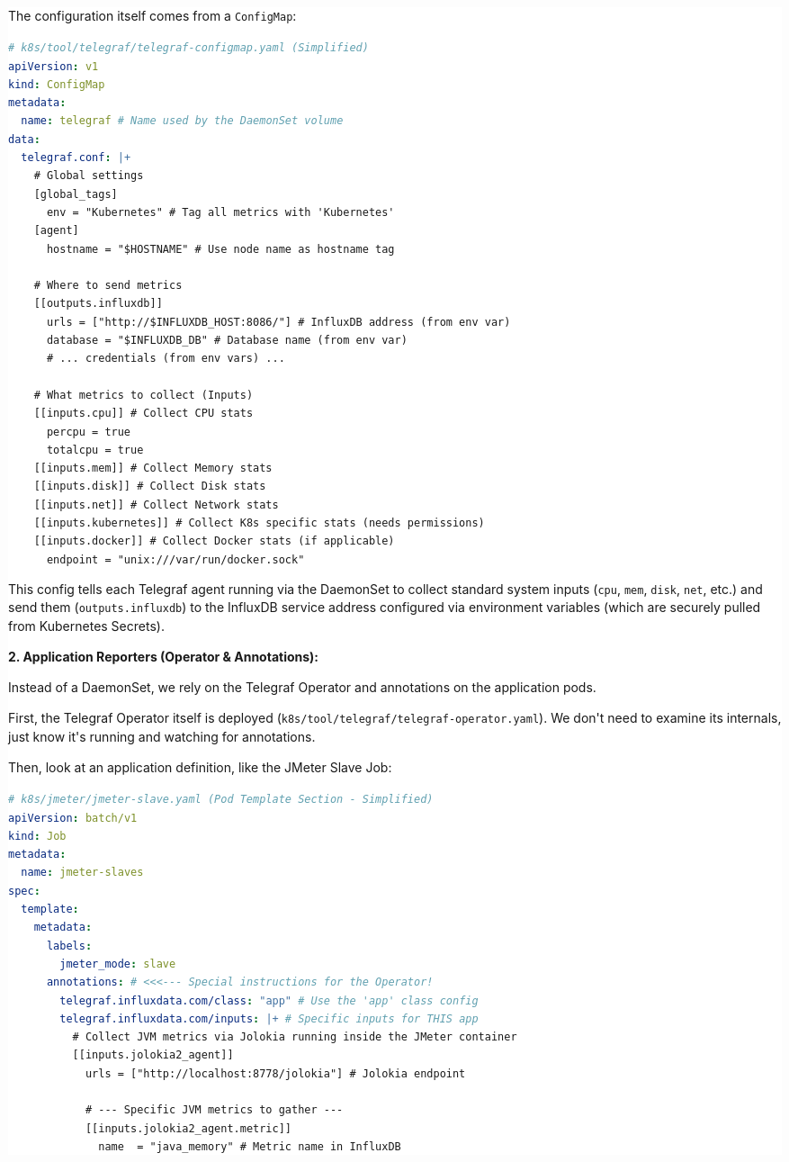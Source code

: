 The configuration itself comes from a `ConfigMap`:

```yaml
# k8s/tool/telegraf/telegraf-configmap.yaml (Simplified)
apiVersion: v1
kind: ConfigMap
metadata:
  name: telegraf # Name used by the DaemonSet volume
data:
  telegraf.conf: |+
    # Global settings
    [global_tags]
      env = "Kubernetes" # Tag all metrics with 'Kubernetes'
    [agent]
      hostname = "$HOSTNAME" # Use node name as hostname tag

    # Where to send metrics
    [[outputs.influxdb]]
      urls = ["http://$INFLUXDB_HOST:8086/"] # InfluxDB address (from env var)
      database = "$INFLUXDB_DB" # Database name (from env var)
      # ... credentials (from env vars) ...

    # What metrics to collect (Inputs)
    [[inputs.cpu]] # Collect CPU stats
      percpu = true
      totalcpu = true
    [[inputs.mem]] # Collect Memory stats
    [[inputs.disk]] # Collect Disk stats
    [[inputs.net]] # Collect Network stats
    [[inputs.kubernetes]] # Collect K8s specific stats (needs permissions)
    [[inputs.docker]] # Collect Docker stats (if applicable)
      endpoint = "unix:///var/run/docker.sock"
```
This config tells each Telegraf agent running via the DaemonSet to collect standard system inputs (`cpu`, `mem`, `disk`, `net`, etc.) and send them (`outputs.influxdb`) to the InfluxDB service address configured via environment variables (which are securely pulled from Kubernetes Secrets).

**2. Application Reporters (Operator & Annotations):**

Instead of a DaemonSet, we rely on the Telegraf Operator and annotations on the application pods.

First, the Telegraf Operator itself is deployed (`k8s/tool/telegraf/telegraf-operator.yaml`). We don't need to examine its internals, just know it's running and watching for annotations.

Then, look at an application definition, like the JMeter Slave Job:

```yaml
# k8s/jmeter/jmeter-slave.yaml (Pod Template Section - Simplified)
apiVersion: batch/v1
kind: Job
metadata:
  name: jmeter-slaves
spec:
  template:
    metadata:
      labels:
        jmeter_mode: slave
      annotations: # <<<--- Special instructions for the Operator!
        telegraf.influxdata.com/class: "app" # Use the 'app' class config
        telegraf.influxdata.com/inputs: |+ # Specific inputs for THIS app
          # Collect JVM metrics via Jolokia running inside the JMeter container
          [[inputs.jolokia2_agent]]
            urls = ["http://localhost:8778/jolokia"] # Jolokia endpoint

            # --- Specific JVM metrics to gather ---
            [[inputs.jolokia2_agent.metric]]
              name  = "java_memory" # Metric name in InfluxDB
```